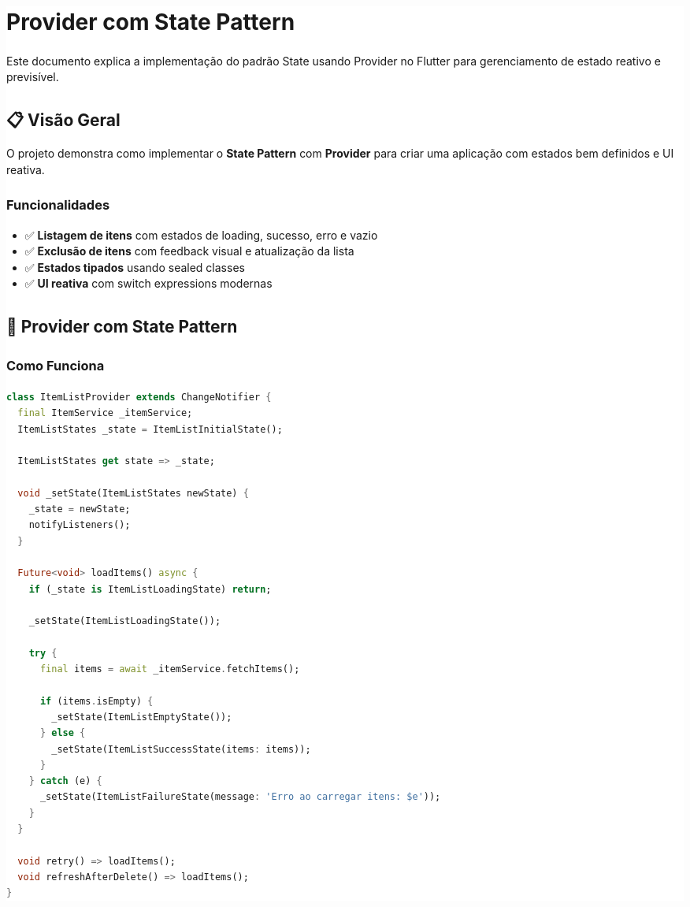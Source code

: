 # Provider com State Pattern

Este documento explica a implementação do padrão State usando Provider no Flutter para gerenciamento de estado reativo e previsível.

## 📋 Visão Geral

O projeto demonstra como implementar o **State Pattern** com **Provider** para criar uma aplicação com estados bem definidos e UI reativa.

### Funcionalidades
- ✅ **Listagem de itens** com estados de loading, sucesso, erro e vazio
- ✅ **Exclusão de itens** com feedback visual e atualização da lista
- ✅ **Estados tipados** usando sealed classes
- ✅ **UI reativa** com switch expressions modernas

## 🔄 Provider com State Pattern

### Como Funciona
```dart
class ItemListProvider extends ChangeNotifier {
  final ItemService _itemService;
  ItemListStates _state = ItemListInitialState();

  ItemListStates get state => _state;

  void _setState(ItemListStates newState) {
    _state = newState;
    notifyListeners();
  }

  Future<void> loadItems() async {
    if (_state is ItemListLoadingState) return;

    _setState(ItemListLoadingState());

    try {
      final items = await _itemService.fetchItems();
      
      if (items.isEmpty) {
        _setState(ItemListEmptyState());
      } else {
        _setState(ItemListSuccessState(items: items));
      }
    } catch (e) {
      _setState(ItemListFailureState(message: 'Erro ao carregar itens: $e'));
    }
  }

  void retry() => loadItems();
  void refreshAfterDelete() => loadItems();
}
```
